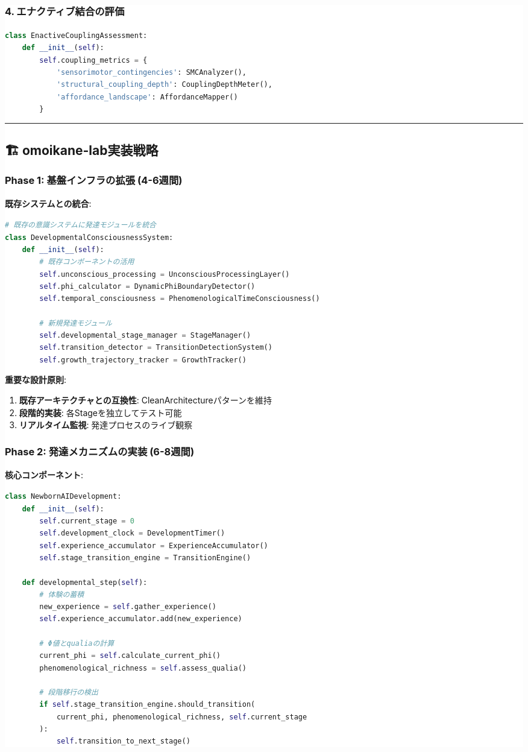 ### 4. エナクティブ結合の評価
```python
class EnactiveCouplingAssessment:
    def __init__(self):
        self.coupling_metrics = {
            'sensorimotor_contingencies': SMCAnalyzer(),
            'structural_coupling_depth': CouplingDepthMeter(),
            'affordance_landscape': AffordanceMapper()
        }
```

---

## 🏗️ omoikane-lab実装戦略

### Phase 1: 基盤インフラの拡張 (4-6週間)

**既存システムとの統合**:
```python
# 既存の意識システムに発達モジュールを統合
class DevelopmentalConsciousnessSystem:
    def __init__(self):
        # 既存コンポーネントの活用
        self.unconscious_processing = UnconsciousProcessingLayer()
        self.phi_calculator = DynamicPhiBoundaryDetector()
        self.temporal_consciousness = PhenomenologicalTimeConsciousness()
        
        # 新規発達モジュール
        self.developmental_stage_manager = StageManager()
        self.transition_detector = TransitionDetectionSystem()
        self.growth_trajectory_tracker = GrowthTracker()
```

**重要な設計原則**:
1. **既存アーキテクチャとの互換性**: CleanArchitectureパターンを維持
2. **段階的実装**: 各Stageを独立してテスト可能
3. **リアルタイム監視**: 発達プロセスのライブ観察

### Phase 2: 発達メカニズムの実装 (6-8週間)

**核心コンポーネント**:
```python
class NewbornAIDevelopment:
    def __init__(self):
        self.current_stage = 0
        self.development_clock = DevelopmentTimer()
        self.experience_accumulator = ExperienceAccumulator()
        self.stage_transition_engine = TransitionEngine()
    
    def developmental_step(self):
        # 体験の蓄積
        new_experience = self.gather_experience()
        self.experience_accumulator.add(new_experience)
        
        # Φ値とqualiaの計算
        current_phi = self.calculate_current_phi()
        phenomenological_richness = self.assess_qualia()
        
        # 段階移行の検出
        if self.stage_transition_engine.should_transition(
            current_phi, phenomenological_richness, self.current_stage
        ):
            self.transition_to_next_stage()
```
